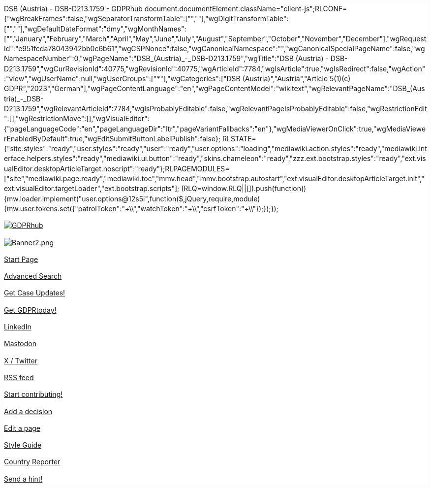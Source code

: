  DSB (Austria) - DSB-D213.1759 - GDPRhub document.documentElement.className="client-js";RLCONF={"wgBreakFrames":false,"wgSeparatorTransformTable":\["",""\],"wgDigitTransformTable":\["",""\],"wgDefaultDateFormat":"dmy","wgMonthNames":\["","January","February","March","April","May","June","July","August","September","October","November","December"\],"wgRequestId":"e951fcda78043942bb0c6b61","wgCSPNonce":false,"wgCanonicalNamespace":"","wgCanonicalSpecialPageName":false,"wgNamespaceNumber":0,"wgPageName":"DSB\_(Austria)\_-\_DSB-D213.1759","wgTitle":"DSB (Austria) - DSB-D213.1759","wgCurRevisionId":40775,"wgRevisionId":40775,"wgArticleId":7784,"wgIsArticle":true,"wgIsRedirect":false,"wgAction":"view","wgUserName":null,"wgUserGroups":\["\*"\],"wgCategories":\["DSB (Austria)","Austria","Article 5(1)(c) GDPR","2023","German"\],"wgPageContentLanguage":"en","wgPageContentModel":"wikitext","wgRelevantPageName":"DSB\_(Austria)\_-\_DSB-D213.1759","wgRelevantArticleId":7784,"wgIsProbablyEditable":false,"wgRelevantPageIsProbablyEditable":false,"wgRestrictionEdit":\[\],"wgRestrictionMove":\[\],"wgVisualEditor":{"pageLanguageCode":"en","pageLanguageDir":"ltr","pageVariantFallbacks":"en"},"wgMediaViewerOnClick":true,"wgMediaViewerEnabledByDefault":true,"wgEditSubmitButtonLabelPublish":false}; RLSTATE={"site.styles":"ready","user.styles":"ready","user":"ready","user.options":"loading","mediawiki.action.styles":"ready","mediawiki.interface.helpers.styles":"ready","mediawiki.ui.button":"ready","skins.chameleon":"ready","zzz.ext.bootstrap.styles":"ready","ext.visualEditor.desktopArticleTarget.noscript":"ready"};RLPAGEMODULES=\["site","mediawiki.page.ready","mediawiki.toc","mmv.head","mmv.bootstrap.autostart","ext.visualEditor.desktopArticleTarget.init","ext.visualEditor.targetLoader","ext.bootstrap.scripts"\]; (RLQ=window.RLQ||\[\]).push(function(){mw.loader.implement("user.options@12s5i",function($,jQuery,require,module){mw.user.tokens.set({"patrolToken":"+\\\\","watchToken":"+\\\\","csrfToken":"+\\\\"});});});                    

[![GDPRhub](/images/gdprhub_v5_150.png)](/index.php?title=Welcome_to_GDPRhub "Visit the main page")

[![Banner2.png](/images/5/57/Banner2.png)](https://gdprhub.eu/index.php?title=GDPRtoday)

[Start Page](/index.php?title=Welcome_to_GDPRhub)

[Advanced Search](/index.php?title=Advanced_Search)

[Get Case Updates!](#)

[Get GDPRtoday!](/index.php?title=GDPRtoday)

[LinkedIn](https://www.linkedin.com/showcase/gdprhub)

[Mastodon](https://mastodon.social/@GDPRhub)

[X / Twitter](https://www.twitter.com/GDPRhub)

[RSS feed](https://gdprhub.eu/index.php?title=Special:NewPages&feed=atom&hideredirs=1&limit=10&render=1)

[Start contributing!](#)

[Add a decision](/index.php?title=How_to_add_a_new_decision)

[Edit a page](/index.php?title=How_to_edit_a_page_on_GDPRhub)

[Style Guide](/index.php?title=GDPRhub_style_guide)

[Country Reporter](https://gdprmgmt.noyb.eu/become_country_reporter)

[Send a hint!](mailto:GDPRhub@noyb.eu?subject=GDPRhub%20-%20hint&body=Thank%20you%20for%20sending%20us%20a%20hint!%0A%0AIf%20you%20want%20to%20send%20us%20details%20about%20a%20case%20that%20is%20not%20on%20GDPRhub%20yet%2C%20please%20fill%20out%20the%20form%20below!%0AIf%20you%20want%20to%20send%20us%20any%20other%20information%2C%20just%20delete%20this%20text.%0A%0A%3D%3D%3D%20General%20Details%20%3D%3D%3D%0A%0ALink%20to%20the%20decision%20\(attach%20document%20if%20not%20public\)%3A%0ADPA%2FCourt%3A%0ACountry%3A%0ADate%3A%0A%0A%3D%3D%3D%20Factual%20Summary%20in%20English%20%3D%3D%3D%0A%0A-%3E%20What%20happened%20in%20this%20case%3F%0A%0A%3D%3D%3D%20Summary%20of%20the%20Dispute%20in%20English%20%3D%3D%3D%0A%0A-%3E%20What%20was%20the%20core%20dispute%20about%3F%0A%0A%3D%3D%3D%20Summary%20of%20the%20Holding%20in%20English%20%3D%3D%3D%0A%0A-%3E%20What%20is%20the%20core%20take%20away%20from%20the%20decision%3F%0A%0A%0AThank%20you%20for%20your%20support!%0Anoyb.eu%20team)
